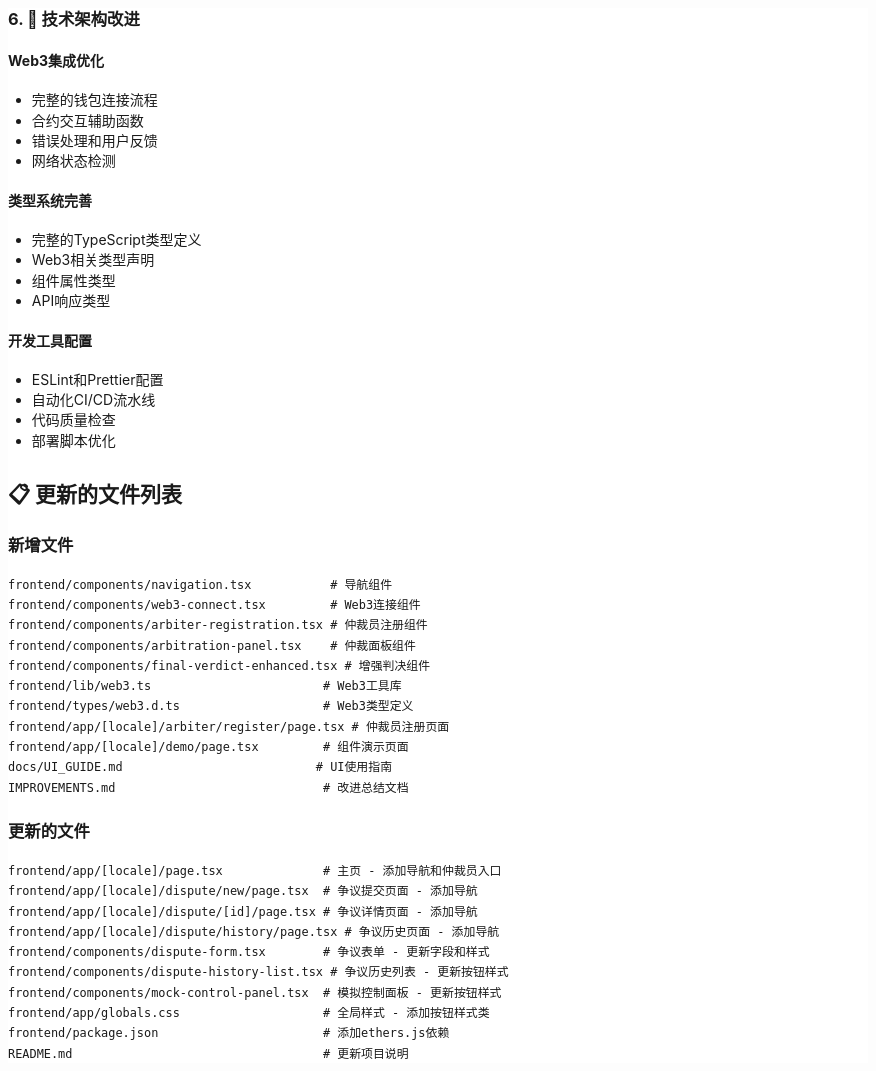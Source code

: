 ### 6. 🔧 技术架构改进

#### Web3集成优化
- 完整的钱包连接流程
- 合约交互辅助函数
- 错误处理和用户反馈
- 网络状态检测

#### 类型系统完善
- 完整的TypeScript类型定义
- Web3相关类型声明
- 组件属性类型
- API响应类型

#### 开发工具配置
- ESLint和Prettier配置
- 自动化CI/CD流水线
- 代码质量检查
- 部署脚本优化

## 📋 更新的文件列表

### 新增文件
```
frontend/components/navigation.tsx           # 导航组件
frontend/components/web3-connect.tsx         # Web3连接组件
frontend/components/arbiter-registration.tsx # 仲裁员注册组件
frontend/components/arbitration-panel.tsx    # 仲裁面板组件
frontend/components/final-verdict-enhanced.tsx # 增强判决组件
frontend/lib/web3.ts                        # Web3工具库
frontend/types/web3.d.ts                    # Web3类型定义
frontend/app/[locale]/arbiter/register/page.tsx # 仲裁员注册页面
frontend/app/[locale]/demo/page.tsx         # 组件演示页面
docs/UI_GUIDE.md                           # UI使用指南
IMPROVEMENTS.md                             # 改进总结文档
```

### 更新的文件
```
frontend/app/[locale]/page.tsx              # 主页 - 添加导航和仲裁员入口
frontend/app/[locale]/dispute/new/page.tsx  # 争议提交页面 - 添加导航
frontend/app/[locale]/dispute/[id]/page.tsx # 争议详情页面 - 添加导航
frontend/app/[locale]/dispute/history/page.tsx # 争议历史页面 - 添加导航
frontend/components/dispute-form.tsx        # 争议表单 - 更新字段和样式
frontend/components/dispute-history-list.tsx # 争议历史列表 - 更新按钮样式
frontend/components/mock-control-panel.tsx  # 模拟控制面板 - 更新按钮样式
frontend/app/globals.css                    # 全局样式 - 添加按钮样式类
frontend/package.json                       # 添加ethers.js依赖
README.md                                   # 更新项目说明
```
